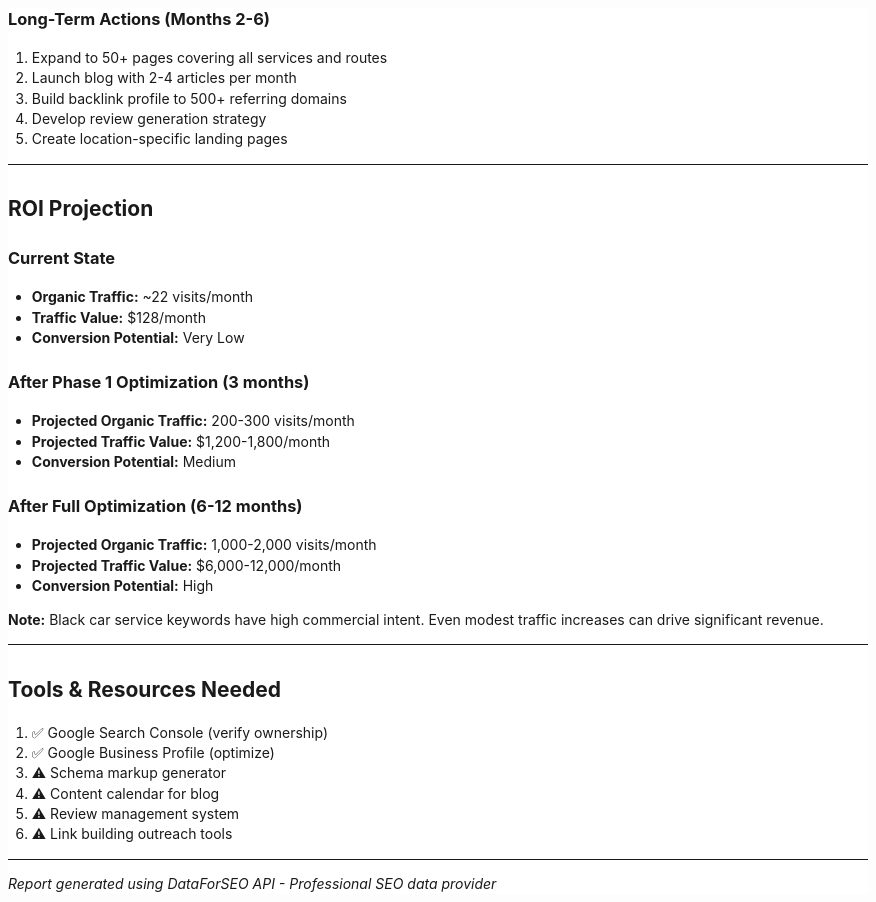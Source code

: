 ### Long-Term Actions (Months 2-6)
1. Expand to 50+ pages covering all services and routes
2. Launch blog with 2-4 articles per month
3. Build backlink profile to 500+ referring domains
4. Develop review generation strategy
5. Create location-specific landing pages

---

## ROI Projection

### Current State
- **Organic Traffic:** ~22 visits/month
- **Traffic Value:** $128/month
- **Conversion Potential:** Very Low

### After Phase 1 Optimization (3 months)
- **Projected Organic Traffic:** 200-300 visits/month
- **Projected Traffic Value:** $1,200-1,800/month
- **Conversion Potential:** Medium

### After Full Optimization (6-12 months)
- **Projected Organic Traffic:** 1,000-2,000 visits/month
- **Projected Traffic Value:** $6,000-12,000/month
- **Conversion Potential:** High

**Note:** Black car service keywords have high commercial intent. Even modest traffic increases can drive significant revenue.

---

## Tools & Resources Needed
1. ✅ Google Search Console (verify ownership)
2. ✅ Google Business Profile (optimize)
3. ⚠️ Schema markup generator
4. ⚠️ Content calendar for blog
5. ⚠️ Review management system
6. ⚠️ Link building outreach tools

---

*Report generated using DataForSEO API - Professional SEO data provider*

